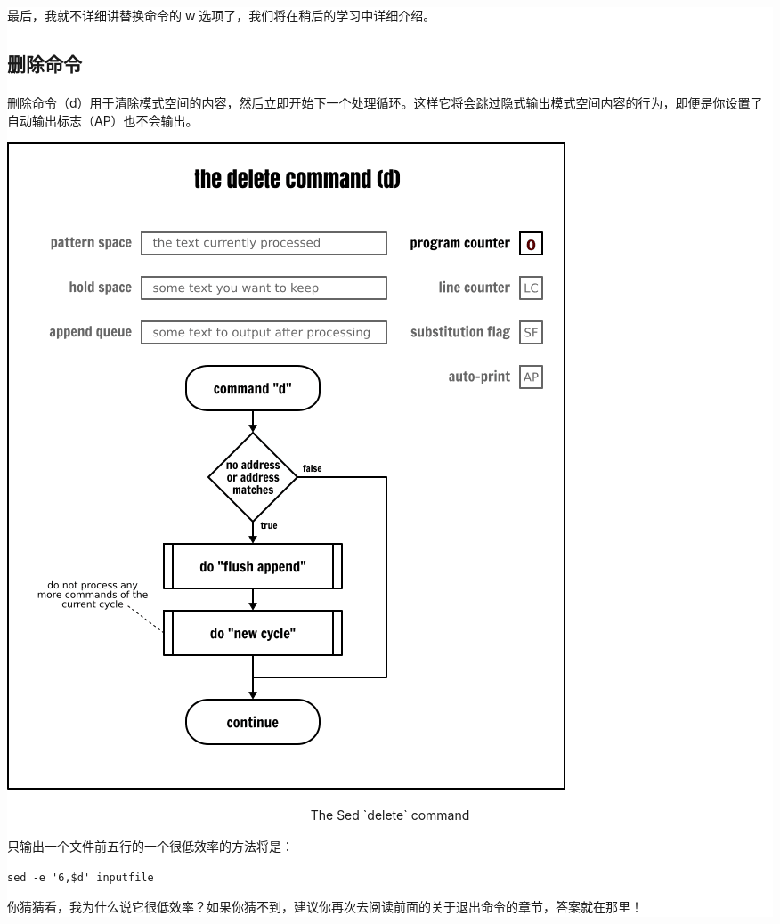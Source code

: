 最后，我就不详细讲替换命令的 w 选项了，我们将在稍后的学习中详细介绍。

## 删除命令

删除命令（d）用于清除模式空间的内容，然后立即开始下一个处理循环。这样它将会跳过隐式输出模式空间内容的行为，即便是你设置了自动输出标志（AP）也不会输出。

![The Sed `delete` command](190641h144h1mhhxcpcmst.png)

<center>The Sed `delete` command</center>

只输出一个文件前五行的一个很低效率的方法将是：

```
sed -e '6,$d' inputfile
```

你猜猜看，我为什么说它很低效率？如果你猜不到，建议你再次去阅读前面的关于退出命令的章节，答案就在那里！
